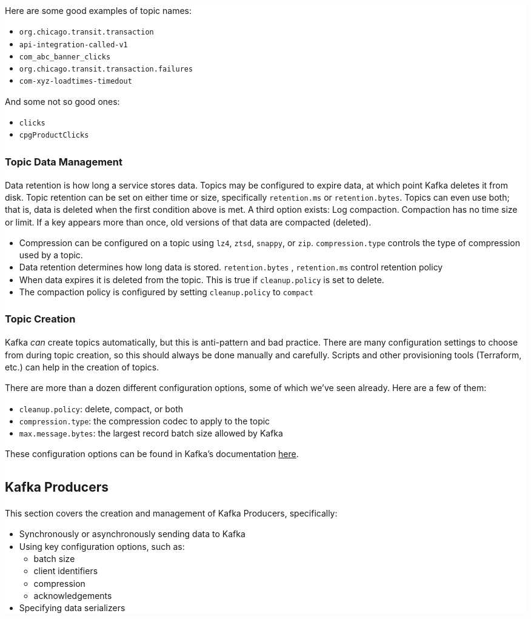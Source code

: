 Here are some good examples of topic names:

* `org.chicago.transit.transaction`
* `api-integration-called-v1`
* `com_abc_banner_clicks`
* `org.chicago.transit.transaction.failures`
* `com-xyz-loadtimes-timedout`

And some not so good ones:

* `clicks`
* `cpgProductClicks`

### Topic Data Management

Data retention is how long a service stores data. Topics may be configured to
expire data, at which point Kafka deletes it from disk. Topic retention can be
set on either time or size, specifically `retention.ms` or `retention.bytes`.
Topics can even use both; that is, data is deleted when the first condition
above is met. A third option exists: Log compaction. Compaction has no time size
or limit. If a key appears more than once, old versions of that data are
compacted (deleted).

* Compression can be configured on a topic using `lz4`, `ztsd`, `snappy`,
  or `zip`. `compression.type` controls the type of compression used by a topic.
* Data retention determines how long data is stored. `retention.bytes`
  , `retention.ms` control retention policy
* When data expires it is deleted from the topic. This is true
  if `cleanup.policy` is set to delete.
* The compaction policy is configured by setting `cleanup.policy` to `compact`

### Topic Creation

Kafka *can* create topics automatically, but this is anti-pattern and bad
practice. There are many configuration settings to choose from during topic
creation, so this should always be done manually and carefully. Scripts and
other provisioning tools (Terraform, etc.) can help in the creation of topics.

There are more than a dozen different configuration options, some of which we’ve
seen already. Here are a few of them:

* `cleanup.policy`: delete, compact, or both
* `compression.type`: the compression codec to apply to the topic
* `max.message.bytes`: the largest record batch size allowed by Kafka

These configuration options can be found in Kafka’s
documentation [here](cleanup.policy).

## Kafka Producers

This section covers the creation and management of Kafka Producers,
specifically:

* Synchronously or asynchronously sending data to Kafka
* Using key configuration options, such as:
    * batch size
    * client identifiers
    * compression
    * acknowledgements
* Specifying data serializers
